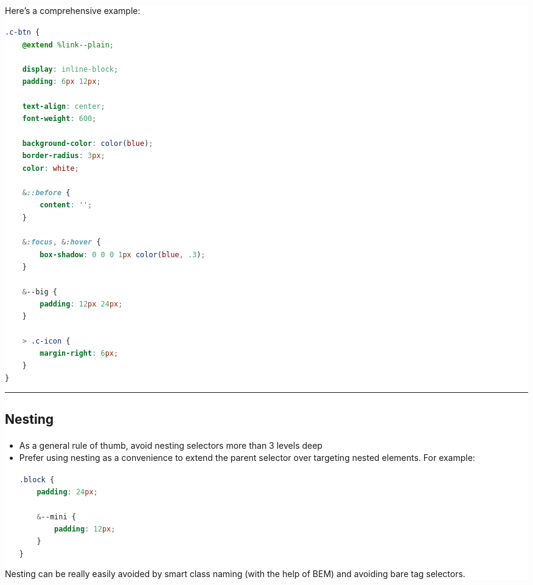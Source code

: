Here’s a comprehensive example:

```scss
.c-btn {
    @extend %link--plain;

    display: inline-block;
    padding: 6px 12px;

    text-align: center;
    font-weight: 600;

    background-color: color(blue);
    border-radius: 3px;
    color: white;

    &::before {
        content: '';
    }

    &:focus, &:hover {
        box-shadow: 0 0 0 1px color(blue, .3);
    }

    &--big {
        padding: 12px 24px;
    }

    > .c-icon {
        margin-right: 6px;
    }
}
```

----------

## Nesting

- As a general rule of thumb, avoid nesting selectors more than 3 levels deep
- Prefer using nesting as a convenience to extend the parent selector over targeting nested elements. For example:
  ```scss
  .block {
      padding: 24px;

      &--mini {
          padding: 12px;
      }
  }
  ```

Nesting can be really easily avoided by smart class naming (with the help of BEM) and avoiding bare tag selectors.
